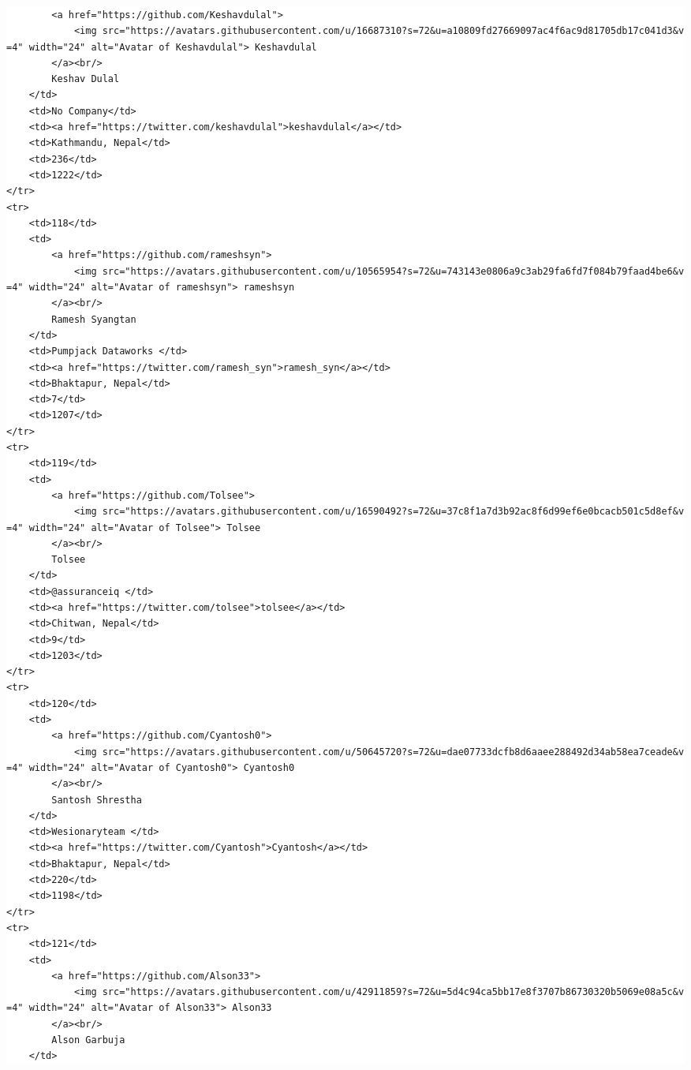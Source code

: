 			<a href="https://github.com/Keshavdulal">
				<img src="https://avatars.githubusercontent.com/u/16687310?s=72&u=a10809fd27669097ac4f6ac9d81705db17c041d3&v=4" width="24" alt="Avatar of Keshavdulal"> Keshavdulal
			</a><br/>
			Keshav Dulal
		</td>
		<td>No Company</td>
		<td><a href="https://twitter.com/keshavdulal">keshavdulal</a></td>
		<td>Kathmandu, Nepal</td>
		<td>236</td>
		<td>1222</td>
	</tr>
	<tr>
		<td>118</td>
		<td>
			<a href="https://github.com/rameshsyn">
				<img src="https://avatars.githubusercontent.com/u/10565954?s=72&u=743143e0806a9c3ab29fa6fd7f084b79faad4be6&v=4" width="24" alt="Avatar of rameshsyn"> rameshsyn
			</a><br/>
			Ramesh Syangtan
		</td>
		<td>Pumpjack Dataworks </td>
		<td><a href="https://twitter.com/ramesh_syn">ramesh_syn</a></td>
		<td>Bhaktapur, Nepal</td>
		<td>7</td>
		<td>1207</td>
	</tr>
	<tr>
		<td>119</td>
		<td>
			<a href="https://github.com/Tolsee">
				<img src="https://avatars.githubusercontent.com/u/16590492?s=72&u=37c8f1a7d3b92ac8f6d99ef6e0bcacb501c5d8ef&v=4" width="24" alt="Avatar of Tolsee"> Tolsee
			</a><br/>
			Tolsee
		</td>
		<td>@assuranceiq </td>
		<td><a href="https://twitter.com/tolsee">tolsee</a></td>
		<td>Chitwan, Nepal</td>
		<td>9</td>
		<td>1203</td>
	</tr>
	<tr>
		<td>120</td>
		<td>
			<a href="https://github.com/Cyantosh0">
				<img src="https://avatars.githubusercontent.com/u/50645720?s=72&u=dae07733dcfb8d6aaee288492d34ab58ea7ceade&v=4" width="24" alt="Avatar of Cyantosh0"> Cyantosh0
			</a><br/>
			Santosh Shrestha
		</td>
		<td>Wesionaryteam </td>
		<td><a href="https://twitter.com/Cyantosh">Cyantosh</a></td>
		<td>Bhaktapur, Nepal</td>
		<td>220</td>
		<td>1198</td>
	</tr>
	<tr>
		<td>121</td>
		<td>
			<a href="https://github.com/Alson33">
				<img src="https://avatars.githubusercontent.com/u/42911859?s=72&u=5d4c94ca5bb17e8f3707b86730320b5069e08a5c&v=4" width="24" alt="Avatar of Alson33"> Alson33
			</a><br/>
			Alson Garbuja
		</td>